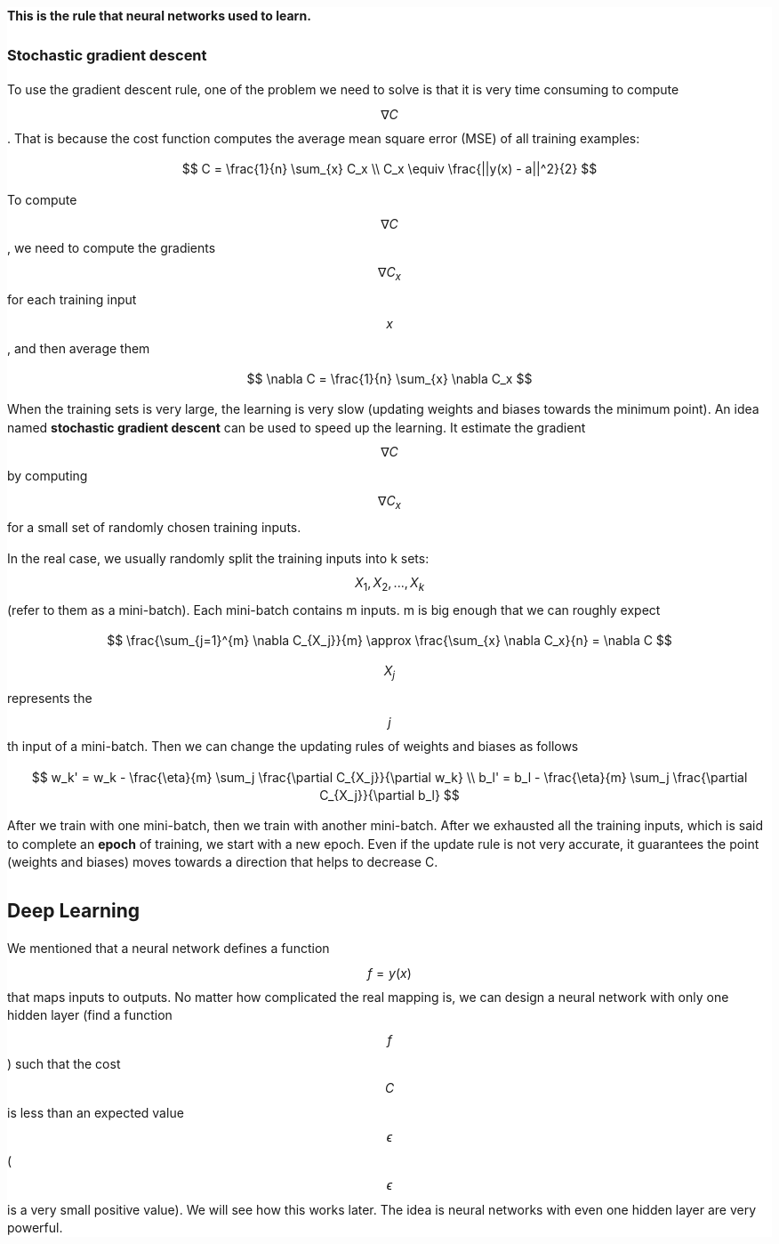 **This is the rule that neural networks used to learn.**

### Stochastic gradient descent
To use the gradient descent rule, one of the problem we need to solve is that it is very time consuming
to compute $$\nabla C$$. That is because the cost function computes the average mean square error (MSE) of 
all training examples:

$$
C = \frac{1}{n} \sum_{x} C_x \\
C_x \equiv \frac{||y(x) - a||^2}{2}
$$ 

To compute $$\nabla C$$, we need to compute the gradients $$\nabla C_x$$ for each training input $$x$$, and then 
average them

$$
\nabla C = \frac{1}{n} \sum_{x} \nabla C_x
$$

When the training sets is very large, the learning is very slow (updating weights and biases towards the minimum point).
An idea named **stochastic gradient descent** can be used to speed up the learning. It estimate the gradient $$\nabla C$$
by computing $$\nabla C_x$$ for a small set of randomly chosen training inputs. 

In the real case, we usually randomly split the training inputs into k sets: $$X_1, X_2, ..., X_k$$ (refer to them as a mini-batch).
Each mini-batch contains m inputs. m is big enough that we can roughly expect 

$$
\frac{\sum_{j=1}^{m} \nabla C_{X_j}}{m} \approx \frac{\sum_{x} \nabla C_x}{n} = \nabla C
$$

$$X_j$$ represents the $$j$$th input of a mini-batch. Then we can change the updating rules of weights and biases as follows

$$
w_k' = w_k - \frac{\eta}{m} \sum_j \frac{\partial C_{X_j}}{\partial w_k} \\
b_l' = b_l - \frac{\eta}{m} \sum_j \frac{\partial C_{X_j}}{\partial b_l}
$$

After we train with one mini-batch, then we train with another mini-batch. After we exhausted all the training inputs, which is
said to complete an **epoch** of training, we start with a new epoch. Even if the update rule is not very accurate, it guarantees
the point (weights and biases) moves towards a direction that helps to decrease C. 

## Deep Learning

We mentioned that a neural network defines a function $$ f = y(x)$$ that maps inputs to outputs. No matter how complicated the real
mapping is, we can design a neural network with only one hidden layer (find a function $$f$$) such that the cost $$C$$ is less than 
an expected value $$\epsilon$$ ($$\epsilon$$ is a very small positive value). We will see how this works later. The idea is neural
networks with even one hidden layer are very powerful.
